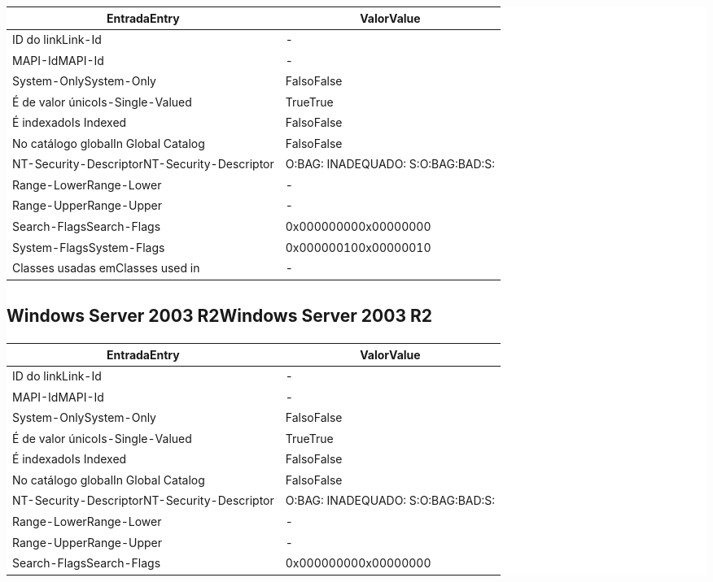 

| <span data-ttu-id="21b4a-152">Entrada</span><span class="sxs-lookup"><span data-stu-id="21b4a-152">Entry</span></span> | <span data-ttu-id="21b4a-153">Valor</span><span class="sxs-lookup"><span data-stu-id="21b4a-153">Value</span></span> |
|------------------------|--------------|
| <span data-ttu-id="21b4a-154">ID do link</span><span class="sxs-lookup"><span data-stu-id="21b4a-154">Link-Id</span></span>                | \-           |
| <span data-ttu-id="21b4a-155">MAPI-Id</span><span class="sxs-lookup"><span data-stu-id="21b4a-155">MAPI-Id</span></span>                | \-           |
| <span data-ttu-id="21b4a-156">System-Only</span><span class="sxs-lookup"><span data-stu-id="21b4a-156">System-Only</span></span>            | <span data-ttu-id="21b4a-157">Falso</span><span class="sxs-lookup"><span data-stu-id="21b4a-157">False</span></span>        |
| <span data-ttu-id="21b4a-158">É de valor único</span><span class="sxs-lookup"><span data-stu-id="21b4a-158">Is-Single-Valued</span></span>       | <span data-ttu-id="21b4a-159">True</span><span class="sxs-lookup"><span data-stu-id="21b4a-159">True</span></span>         |
| <span data-ttu-id="21b4a-160">É indexado</span><span class="sxs-lookup"><span data-stu-id="21b4a-160">Is Indexed</span></span>             | <span data-ttu-id="21b4a-161">Falso</span><span class="sxs-lookup"><span data-stu-id="21b4a-161">False</span></span>        |
| <span data-ttu-id="21b4a-162">No catálogo global</span><span class="sxs-lookup"><span data-stu-id="21b4a-162">In Global Catalog</span></span>      | <span data-ttu-id="21b4a-163">Falso</span><span class="sxs-lookup"><span data-stu-id="21b4a-163">False</span></span>        |
| <span data-ttu-id="21b4a-164">NT-Security-Descriptor</span><span class="sxs-lookup"><span data-stu-id="21b4a-164">NT-Security-Descriptor</span></span> | <span data-ttu-id="21b4a-165">O:BAG: INADEQUADO: S:</span><span class="sxs-lookup"><span data-stu-id="21b4a-165">O:BAG:BAD:S:</span></span> |
| <span data-ttu-id="21b4a-166">Range-Lower</span><span class="sxs-lookup"><span data-stu-id="21b4a-166">Range-Lower</span></span>            | \-           |
| <span data-ttu-id="21b4a-167">Range-Upper</span><span class="sxs-lookup"><span data-stu-id="21b4a-167">Range-Upper</span></span>            | \-           |
| <span data-ttu-id="21b4a-168">Search-Flags</span><span class="sxs-lookup"><span data-stu-id="21b4a-168">Search-Flags</span></span>           | <span data-ttu-id="21b4a-169">0x00000000</span><span class="sxs-lookup"><span data-stu-id="21b4a-169">0x00000000</span></span>   |
| <span data-ttu-id="21b4a-170">System-Flags</span><span class="sxs-lookup"><span data-stu-id="21b4a-170">System-Flags</span></span>           | <span data-ttu-id="21b4a-171">0x00000010</span><span class="sxs-lookup"><span data-stu-id="21b4a-171">0x00000010</span></span>   |
| <span data-ttu-id="21b4a-172">Classes usadas em</span><span class="sxs-lookup"><span data-stu-id="21b4a-172">Classes used in</span></span>        | \-           |



## <a name="windows-server-2003-r2"></a><span data-ttu-id="21b4a-173">Windows Server 2003 R2</span><span class="sxs-lookup"><span data-stu-id="21b4a-173">Windows Server 2003 R2</span></span>



| <span data-ttu-id="21b4a-174">Entrada</span><span class="sxs-lookup"><span data-stu-id="21b4a-174">Entry</span></span> | <span data-ttu-id="21b4a-175">Valor</span><span class="sxs-lookup"><span data-stu-id="21b4a-175">Value</span></span> |
|------------------------|--------------|
| <span data-ttu-id="21b4a-176">ID do link</span><span class="sxs-lookup"><span data-stu-id="21b4a-176">Link-Id</span></span>                | \-           |
| <span data-ttu-id="21b4a-177">MAPI-Id</span><span class="sxs-lookup"><span data-stu-id="21b4a-177">MAPI-Id</span></span>                | \-           |
| <span data-ttu-id="21b4a-178">System-Only</span><span class="sxs-lookup"><span data-stu-id="21b4a-178">System-Only</span></span>            | <span data-ttu-id="21b4a-179">Falso</span><span class="sxs-lookup"><span data-stu-id="21b4a-179">False</span></span>        |
| <span data-ttu-id="21b4a-180">É de valor único</span><span class="sxs-lookup"><span data-stu-id="21b4a-180">Is-Single-Valued</span></span>       | <span data-ttu-id="21b4a-181">True</span><span class="sxs-lookup"><span data-stu-id="21b4a-181">True</span></span>         |
| <span data-ttu-id="21b4a-182">É indexado</span><span class="sxs-lookup"><span data-stu-id="21b4a-182">Is Indexed</span></span>             | <span data-ttu-id="21b4a-183">Falso</span><span class="sxs-lookup"><span data-stu-id="21b4a-183">False</span></span>        |
| <span data-ttu-id="21b4a-184">No catálogo global</span><span class="sxs-lookup"><span data-stu-id="21b4a-184">In Global Catalog</span></span>      | <span data-ttu-id="21b4a-185">Falso</span><span class="sxs-lookup"><span data-stu-id="21b4a-185">False</span></span>        |
| <span data-ttu-id="21b4a-186">NT-Security-Descriptor</span><span class="sxs-lookup"><span data-stu-id="21b4a-186">NT-Security-Descriptor</span></span> | <span data-ttu-id="21b4a-187">O:BAG: INADEQUADO: S:</span><span class="sxs-lookup"><span data-stu-id="21b4a-187">O:BAG:BAD:S:</span></span> |
| <span data-ttu-id="21b4a-188">Range-Lower</span><span class="sxs-lookup"><span data-stu-id="21b4a-188">Range-Lower</span></span>            | \-           |
| <span data-ttu-id="21b4a-189">Range-Upper</span><span class="sxs-lookup"><span data-stu-id="21b4a-189">Range-Upper</span></span>            | \-           |
| <span data-ttu-id="21b4a-190">Search-Flags</span><span class="sxs-lookup"><span data-stu-id="21b4a-190">Search-Flags</span></span>           | <span data-ttu-id="21b4a-191">0x00000000</span><span class="sxs-lookup"><span data-stu-id="21b4a-191">0x00000000</span></span>   |